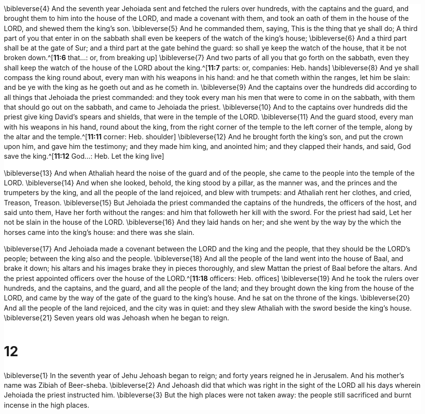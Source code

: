 


\bibleverse{4} And the seventh year Jehoiada sent and fetched the rulers over hundreds, with the captains and the guard, and brought them to him into the house of the LORD, and made a covenant with them, and took an oath of them in the house of the LORD, and shewed them the king’s son. \bibleverse{5} And he commanded them, saying, This is the thing that ye shall do; A third part of you that enter in on the sabbath shall even be keepers of the watch of the king’s house; \bibleverse{6} And a third part shall be at the gate of Sur; and a third part at the gate behind the guard: so shall ye keep the watch of the house, that it be not broken down.^[**11:6** that…: or, from breaking up] \bibleverse{7} And two parts of all you that go forth on the sabbath, even they shall keep the watch of the house of the LORD about the king.^[**11:7** parts: or, companies: Heb. hands] \bibleverse{8} And ye shall compass the king round about, every man with his weapons in his hand: and he that cometh within the ranges, let him be slain: and be ye with the king as he goeth out and as he cometh in. \bibleverse{9} And the captains over the hundreds did according to all things that Jehoiada the priest commanded: and they took every man his men that were to come in on the sabbath, with them that should go out on the sabbath, and came to Jehoiada the priest. \bibleverse{10} And to the captains over hundreds did the priest give king David’s spears and shields, that were in the temple of the LORD. \bibleverse{11} And the guard stood, every man with his weapons in his hand, round about the king, from the right corner of the temple to the left corner of the temple, along by the altar and the temple.^[**11:11** corner: Heb. shoulder] \bibleverse{12} And he brought forth the king’s son, and put the crown upon him, and gave him the testimony; and they made him king, and anointed him; and they clapped their hands, and said, God save the king.^[**11:12** God…: Heb. Let the king live] 





\bibleverse{13} And when Athaliah heard the noise of the guard and of the people, she came to the people into the temple of the LORD. \bibleverse{14} And when she looked, behold, the king stood by a pillar, as the manner was, and the princes and the trumpeters by the king, and all the people of the land rejoiced, and blew with trumpets: and Athaliah rent her clothes, and cried, Treason, Treason. \bibleverse{15} But Jehoiada the priest commanded the captains of the hundreds, the officers of the host, and said unto them, Have her forth without the ranges: and him that followeth her kill with the sword. For the priest had said, Let her not be slain in the house of the LORD. \bibleverse{16} And they laid hands on her; and she went by the way by the which the horses came into the king’s house: and there was she slain. 

\bibleverse{17} And Jehoiada made a covenant between the LORD and the king and the people, that they should be the LORD’s people; between the king also and the people. \bibleverse{18} And all the people of the land went into the house of Baal, and brake it down; his altars and his images brake they in pieces thoroughly, and slew Mattan the priest of Baal before the altars. And the priest appointed officers over the house of the LORD.^[**11:18** officers: Heb. offices] \bibleverse{19} And he took the rulers over hundreds, and the captains, and the guard, and all the people of the land; and they brought down the king from the house of the LORD, and came by the way of the gate of the guard to the king’s house. And he sat on the throne of the kings. \bibleverse{20} And all the people of the land rejoiced, and the city was in quiet: and they slew Athaliah with the sword beside the king’s house. \bibleverse{21} Seven years old was Jehoash when he began to reign.
 

# 12 
\bibleverse{1} In the seventh year of Jehu Jehoash began to reign; and forty years reigned he in Jerusalem. And his mother’s name was Zibiah of Beer-sheba. \bibleverse{2} And Jehoash did that which was right in the sight of the LORD all his days wherein Jehoiada the priest instructed him. \bibleverse{3} But the high places were not taken away: the people still sacrificed and burnt incense in the high places. 
